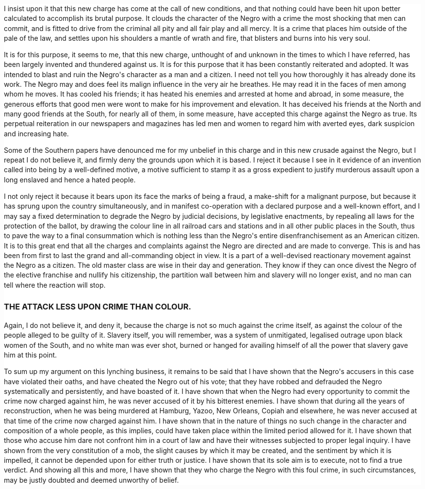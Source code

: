 I insist upon it that this new charge has come at the call of new conditions, and that nothing could have been hit upon better calculated to accomplish its brutal purpose. It clouds the character of the Negro with a crime the most shocking that men can commit, and is fitted to drive from the criminal all pity and all fair play and all mercy. It is a crime that places him outside of the pale of the law, and settles upon his shoulders a mantle of wrath and fire, that blisters and burns into his very soul.

It is for this purpose, it seems to me, that this new charge, unthought of and unknown in the times to which I have referred, has been largely invented and thundered against us. It is for this purpose that it has been constantly reiterated and adopted. It was intended to blast and ruin the Negro's character as a man and a citizen. I need not tell you how thoroughly it has already done its work. The Negro may and does feel its malign influence in the very air he breathes. He may read it in the faces of men among whom he moves. It has cooled his friends; it has heated his enemies and arrested at home and abroad, in some measure, the generous efforts that good men were wont to make for his improvement and elevation. It has deceived his friends at the North and many good friends at the South, for nearly all of them, in some measure, have accepted this charge against the Negro as true. Its perpetual reiteration in our newspapers and magazines has led men and women to regard him with averted eyes, dark suspicion and increasing hate.

Some of the Southern papers have denounced me for my unbelief in this charge and in this new crusade against the Negro, but I repeat I do not believe it, and firmly deny the grounds upon which it is based. I reject it because I see in it evidence of an invention called into being by a well-defined motive, a motive sufficient to stamp it as a gross expedient to justify murderous assault upon a long enslaved and hence a hated people.

I not only reject it because it bears upon its face the marks of being a fraud, a make-shift for a malignant purpose, but because it has sprung upon the country simultaneously, and in manifest co-operation with a declared purpose and a well-known effort, and I may say a fixed determination to degrade the Negro by judicial decisions, by legislative enactments, by repealing all laws for the protection of the ballot, by drawing the colour line in all railroad cars and stations and in all other public places in the South, thus to pave the way to a final consummation which is nothing less than the Negro's entire disenfranchisement as an American citizen. It is to this great end that all the charges and complaints against the Negro are directed and are made to converge. This is and has been from first to last the grand and all-commanding object in view. It is a part of a well-devised reactionary movement against the Negro as a citizen. The old master class are wise in their day and generation. They know if they can once divest the Negro of the elective franchise and nullify his citizenship, the partition wall between him and slavery will no longer exist, and no man can tell where the reaction will stop.

### THE ATTACK LESS UPON CRIME THAN COLOUR.

Again, I do not believe it, and deny it, because the charge is not so much against the crime itself, as against the colour of the people alleged to be guilty of it. Slavery itself, you will remember, was a system of unmitigated, legalised outrage upon black women of the South, and no white man was ever shot, burned or hanged for availing himself of all the power that slavery gave him at this point.

To sum up my argument on this lynching business, it remains to be said that I have shown that the Negro's accusers in this case have violated their oaths, and have cheated the Negro out of his vote; that they have robbed and defrauded the Negro systematically and persistently, and have boasted of it. I have shown that when the Negro had every opportunity to commit the crime now charged against him, he was never accused of it by his bitterest enemies. I have shown that during all the years of reconstruction, when he was being murdered at Hamburg, Yazoo, New Orleans, Copiah and elsewhere, he was never accused at that time of the crime now charged against him. I have shown that in the nature of things no such change in the character and composition of a whole people, as this implies, could have taken place within the limited period allowed for it. I have shown that those who accuse him dare not confront him in a court of law and have their witnesses subjected to proper legal inquiry. I have shown from the very constitution of a mob, the slight causes by which it may be created, and the sentiment by which it is impelled, it cannot be depended upon for either truth or justice. I have shown that its sole aim is to execute, not to find a true verdict. And showing all this and more, I have shown that they who charge the Negro with this foul crime, in such circumstances, may be justly doubted and deemed unworthy of belief.
